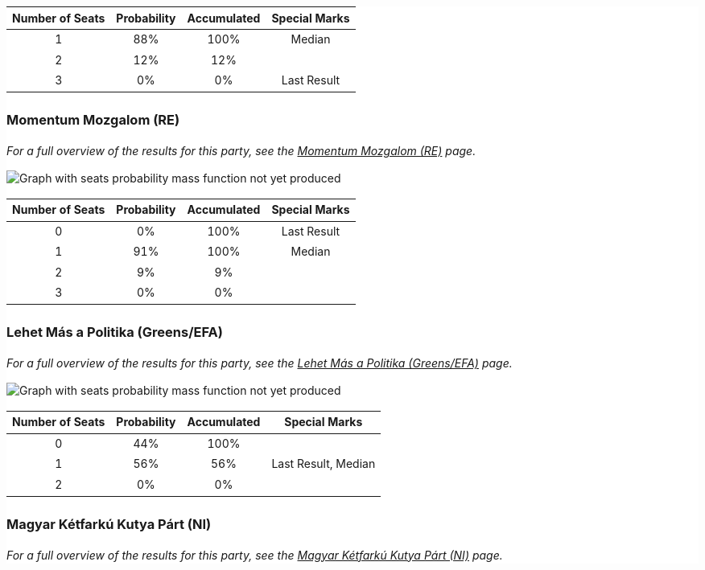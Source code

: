 | Number of Seats | Probability | Accumulated | Special Marks |
|:---------------:|:-----------:|:-----------:|:-------------:|
| 1 | 88% | 100% | Median |
| 2 | 12% | 12% |  |
| 3 | 0% | 0% | Last Result |

### Momentum Mozgalom (RE)

*For a full overview of the results for this party, see the [Momentum Mozgalom (RE)](party-momentummozgalomre.html) page.*

![Graph with seats probability mass function not yet produced](2020-02-20-Medián-seats-pmf-momentummozgalomre.png "Seats Probability Mass Function")

| Number of Seats | Probability | Accumulated | Special Marks |
|:---------------:|:-----------:|:-----------:|:-------------:|
| 0 | 0% | 100% | Last Result |
| 1 | 91% | 100% | Median |
| 2 | 9% | 9% |  |
| 3 | 0% | 0% |  |

### Lehet Más a Politika (Greens/EFA)

*For a full overview of the results for this party, see the [Lehet Más a Politika (Greens/EFA)](party-lehetmásapolitikagreensefa.html) page.*

![Graph with seats probability mass function not yet produced](2020-02-20-Medián-seats-pmf-lehetmásapolitikagreensefa.png "Seats Probability Mass Function")

| Number of Seats | Probability | Accumulated | Special Marks |
|:---------------:|:-----------:|:-----------:|:-------------:|
| 0 | 44% | 100% |  |
| 1 | 56% | 56% | Last Result, Median |
| 2 | 0% | 0% |  |

### Magyar Kétfarkú Kutya Párt (NI)

*For a full overview of the results for this party, see the [Magyar Kétfarkú Kutya Párt (NI)](party-magyarkétfarkúkutyapártni.html) page.*
